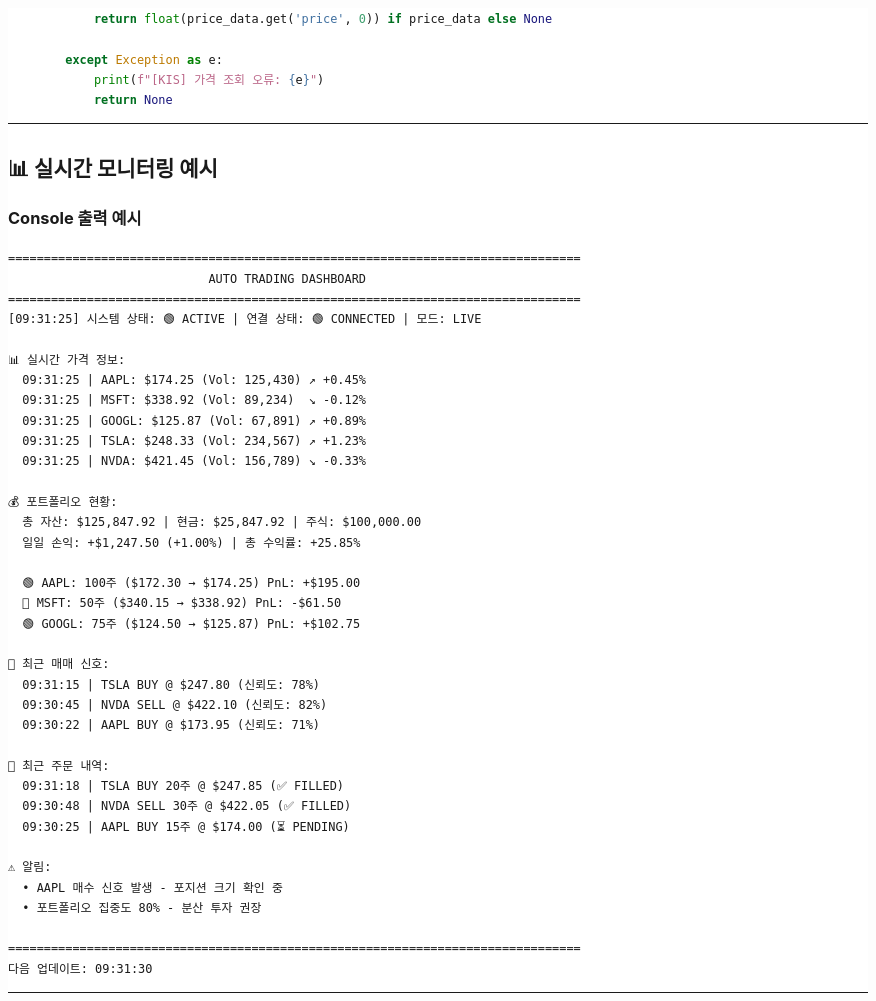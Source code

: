 ```python
            return float(price_data.get('price', 0)) if price_data else None

        except Exception as e:
            print(f"[KIS] 가격 조회 오류: {e}")
            return None
```

---

## 📊 실시간 모니터링 예시

### Console 출력 예시
```
================================================================================
                            AUTO TRADING DASHBOARD
================================================================================
[09:31:25] 시스템 상태: 🟢 ACTIVE | 연결 상태: 🟢 CONNECTED | 모드: LIVE

📊 실시간 가격 정보:
  09:31:25 | AAPL: $174.25 (Vol: 125,430) ↗️ +0.45%
  09:31:25 | MSFT: $338.92 (Vol: 89,234)  ↘️ -0.12%
  09:31:25 | GOOGL: $125.87 (Vol: 67,891) ↗️ +0.89%
  09:31:25 | TSLA: $248.33 (Vol: 234,567) ↗️ +1.23%
  09:31:25 | NVDA: $421.45 (Vol: 156,789) ↘️ -0.33%

💰 포트폴리오 현황:
  총 자산: $125,847.92 | 현금: $25,847.92 | 주식: $100,000.00
  일일 손익: +$1,247.50 (+1.00%) | 총 수익률: +25.85%

  🟢 AAPL: 100주 ($172.30 → $174.25) PnL: +$195.00
  🔴 MSFT: 50주 ($340.15 → $338.92) PnL: -$61.50
  🟢 GOOGL: 75주 ($124.50 → $125.87) PnL: +$102.75

🎯 최근 매매 신호:
  09:31:15 | TSLA BUY @ $247.80 (신뢰도: 78%)
  09:30:45 | NVDA SELL @ $422.10 (신뢰도: 82%)
  09:30:22 | AAPL BUY @ $173.95 (신뢰도: 71%)

📝 최근 주문 내역:
  09:31:18 | TSLA BUY 20주 @ $247.85 (✅ FILLED)
  09:30:48 | NVDA SELL 30주 @ $422.05 (✅ FILLED)
  09:30:25 | AAPL BUY 15주 @ $174.00 (⏳ PENDING)

⚠️ 알림:
  • AAPL 매수 신호 발생 - 포지션 크기 확인 중
  • 포트폴리오 집중도 80% - 분산 투자 권장

================================================================================
다음 업데이트: 09:31:30
```

---
